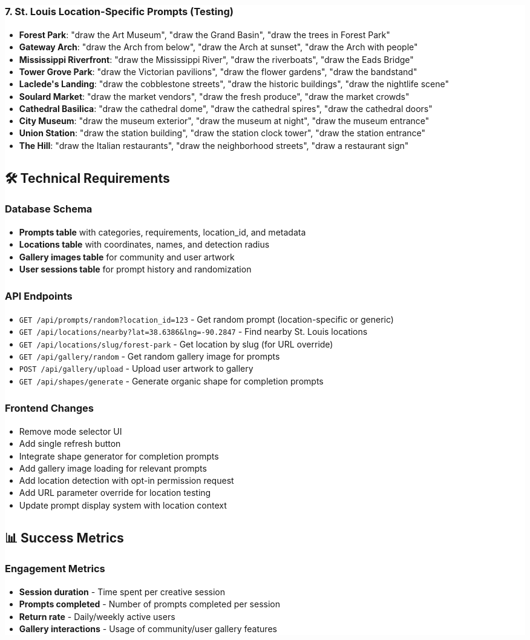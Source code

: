 ### 7. St. Louis Location-Specific Prompts (Testing)
- **Forest Park**: "draw the Art Museum", "draw the Grand Basin", "draw the trees in Forest Park"
- **Gateway Arch**: "draw the Arch from below", "draw the Arch at sunset", "draw the Arch with people"
- **Mississippi Riverfront**: "draw the Mississippi River", "draw the riverboats", "draw the Eads Bridge"
- **Tower Grove Park**: "draw the Victorian pavilions", "draw the flower gardens", "draw the bandstand"
- **Laclede's Landing**: "draw the cobblestone streets", "draw the historic buildings", "draw the nightlife scene"
- **Soulard Market**: "draw the market vendors", "draw the fresh produce", "draw the market crowds"
- **Cathedral Basilica**: "draw the cathedral dome", "draw the cathedral spires", "draw the cathedral doors"
- **City Museum**: "draw the museum exterior", "draw the museum at night", "draw the museum entrance"
- **Union Station**: "draw the station building", "draw the station clock tower", "draw the station entrance"
- **The Hill**: "draw the Italian restaurants", "draw the neighborhood streets", "draw a restaurant sign"

## 🛠 Technical Requirements

### Database Schema
- **Prompts table** with categories, requirements, location_id, and metadata
- **Locations table** with coordinates, names, and detection radius
- **Gallery images table** for community and user artwork
- **User sessions table** for prompt history and randomization

### API Endpoints
- `GET /api/prompts/random?location_id=123` - Get random prompt (location-specific or generic)
- `GET /api/locations/nearby?lat=38.6386&lng=-90.2847` - Find nearby St. Louis locations
- `GET /api/locations/slug/forest-park` - Get location by slug (for URL override)
- `GET /api/gallery/random` - Get random gallery image for prompts
- `POST /api/gallery/upload` - Upload user artwork to gallery
- `GET /api/shapes/generate` - Generate organic shape for completion prompts

### Frontend Changes
- Remove mode selector UI
- Add single refresh button
- Integrate shape generator for completion prompts
- Add gallery image loading for relevant prompts
- Add location detection with opt-in permission request
- Add URL parameter override for location testing
- Update prompt display system with location context

## 📊 Success Metrics

### Engagement Metrics
- **Session duration** - Time spent per creative session
- **Prompts completed** - Number of prompts completed per session
- **Return rate** - Daily/weekly active users
- **Gallery interactions** - Usage of community/user gallery features
